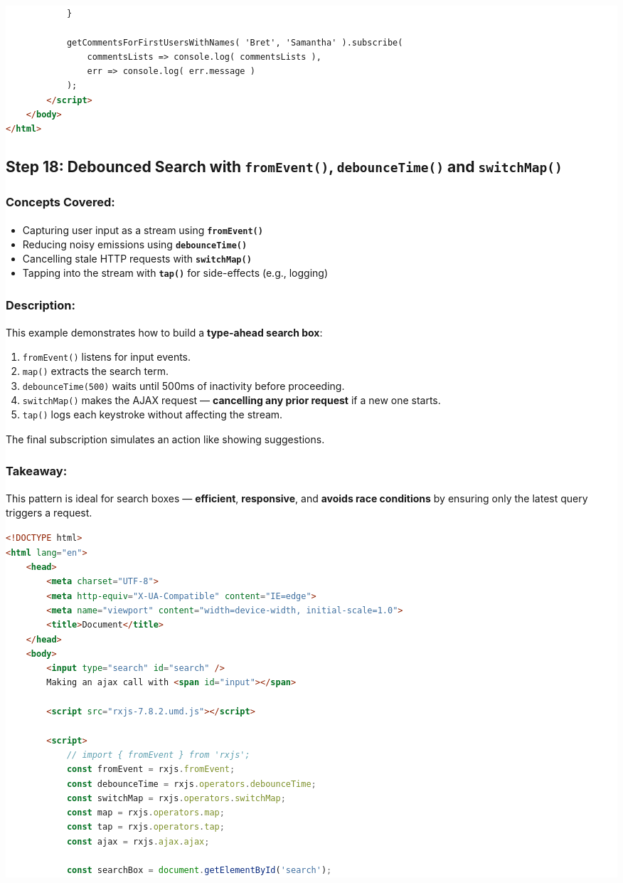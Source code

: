 ```html
            }

            getCommentsForFirstUsersWithNames( 'Bret', 'Samantha' ).subscribe(
                commentsLists => console.log( commentsLists ),
                err => console.log( err.message )
            );
        </script>
    </body>
</html>
```

## Step 18: Debounced Search with `fromEvent()`, `debounceTime()` and `switchMap()`

### Concepts Covered:

* Capturing user input as a stream using **`fromEvent()`**
* Reducing noisy emissions using **`debounceTime()`**
* Cancelling stale HTTP requests with **`switchMap()`**
* Tapping into the stream with **`tap()`** for side-effects (e.g., logging)

### Description:

This example demonstrates how to build a **type-ahead search box**:

1. `fromEvent()` listens for input events.
2. `map()` extracts the search term.
3. `debounceTime(500)` waits until 500ms of inactivity before proceeding.
4. `switchMap()` makes the AJAX request — **cancelling any prior request** if a new one starts.
5. `tap()` logs each keystroke without affecting the stream.

The final subscription simulates an action like showing suggestions.

### Takeaway:

This pattern is ideal for search boxes — **efficient**, **responsive**, and **avoids race conditions** by ensuring only the latest query triggers a request.

```html
<!DOCTYPE html>
<html lang="en">
    <head>
        <meta charset="UTF-8">
        <meta http-equiv="X-UA-Compatible" content="IE=edge">
        <meta name="viewport" content="width=device-width, initial-scale=1.0">
        <title>Document</title>
    </head>
    <body>
        <input type="search" id="search" />
        Making an ajax call with <span id="input"></span>

        <script src="rxjs-7.8.2.umd.js"></script>

        <script>
            // import { fromEvent } from 'rxjs';
            const fromEvent = rxjs.fromEvent;
            const debounceTime = rxjs.operators.debounceTime;
            const switchMap = rxjs.operators.switchMap;
            const map = rxjs.operators.map;
            const tap = rxjs.operators.tap;
            const ajax = rxjs.ajax.ajax;

            const searchBox = document.getElementById('search');

```